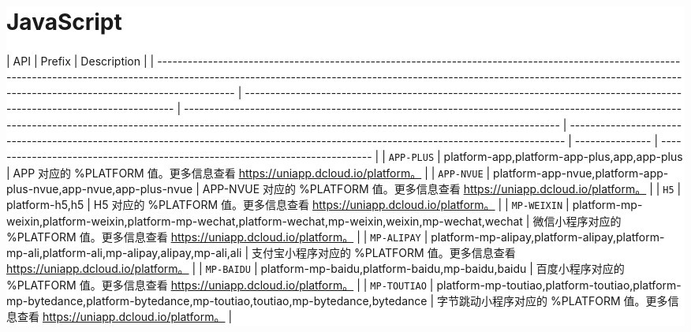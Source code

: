 # JavaScript


| API                                                                                                                                                                                                                                                                                       | Prefix                                                                                                                  | Description                                                                                                                                                                                                     |
| ----------------------------------------------------------------------------------------------------------------------------------------------------------------------------------------------------------------------------------------------------------------------------------------- | ----------------------------------------------------------------------------------------------------------------------- | --------------------------------------------------------------------------------------------------------------------------------------------------------------------------------------------------------------- | ------------------------------------------------------------------------------------------------------------------------------------ | --------------- | ---------------------------------------------------------------------------- |
| `APP-PLUS`                                                                                                                                                                                                                                                                                | platform-app,platform-app-plus,app,app-plus                                                                             | APP 对应的 %PLATFORM 值。更多信息查看 https://uniapp.dcloud.io/platform。                                                                                                                                       |
| `APP-NVUE`                                                                                                                                                                                                                                                                                | platform-app-nvue,platform-app-plus-nvue,app-nvue,app-plus-nvue                                                         | APP-NVUE 对应的 %PLATFORM 值。更多信息查看 https://uniapp.dcloud.io/platform。                                                                                                                                  |
| `H5`                                                                                                                                                                                                                                                                                      | platform-h5,h5                                                                                                          | H5 对应的 %PLATFORM 值。更多信息查看 https://uniapp.dcloud.io/platform。                                                                                                                                        |
| `MP-WEIXIN`                                                                                                                                                                                                                                                                               | platform-mp-weixin,platform-weixin,platform-mp-wechat,platform-wechat,mp-weixin,weixin,mp-wechat,wechat                 | 微信小程序对应的 %PLATFORM 值。更多信息查看 https://uniapp.dcloud.io/platform。                                                                                                                                 |
| `MP-ALIPAY`                                                                                                                                                                                                                                                                               | platform-mp-alipay,platform-alipay,platform-mp-ali,platform-ali,mp-alipay,alipay,mp-ali,ali                             | 支付宝小程序对应的 %PLATFORM 值。更多信息查看 https://uniapp.dcloud.io/platform。                                                                                                                               |
| `MP-BAIDU`                                                                                                                                                                                                                                                                                | platform-mp-baidu,platform-baidu,mp-baidu,baidu                                                                         | 百度小程序对应的 %PLATFORM 值。更多信息查看 https://uniapp.dcloud.io/platform。                                                                                                                                 |
| `MP-TOUTIAO`                                                                                                                                                                                                                                                                              | platform-mp-toutiao,platform-toutiao,platform-mp-bytedance,platform-bytedance,mp-toutiao,toutiao,mp-bytedance,bytedance | 字节跳动小程序对应的 %PLATFORM 值。更多信息查看 https://uniapp.dcloud.io/platform。                                                                                                                             |